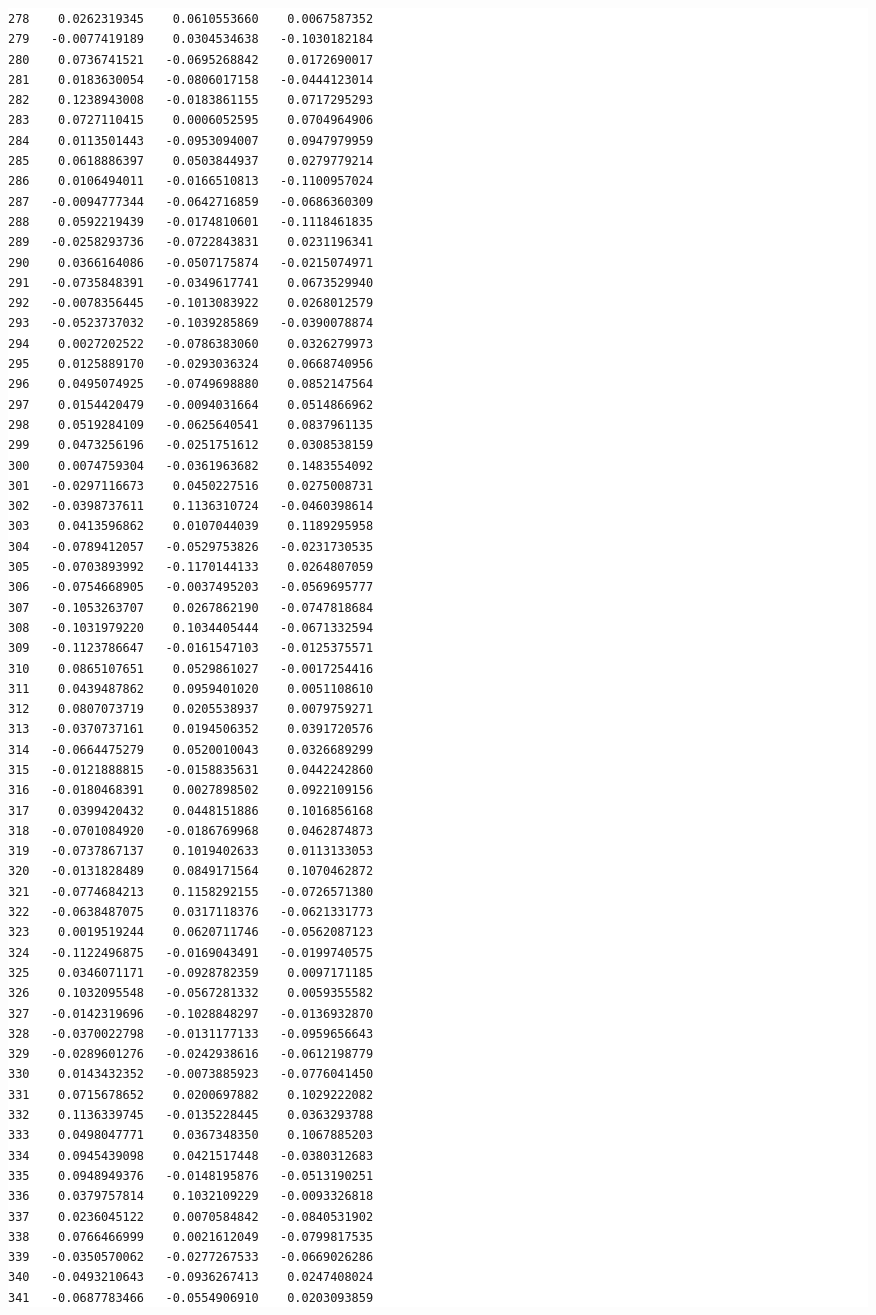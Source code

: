     278    0.0262319345    0.0610553660    0.0067587352
    279   -0.0077419189    0.0304534638   -0.1030182184
    280    0.0736741521   -0.0695268842    0.0172690017
    281    0.0183630054   -0.0806017158   -0.0444123014
    282    0.1238943008   -0.0183861155    0.0717295293
    283    0.0727110415    0.0006052595    0.0704964906
    284    0.0113501443   -0.0953094007    0.0947979959
    285    0.0618886397    0.0503844937    0.0279779214
    286    0.0106494011   -0.0166510813   -0.1100957024
    287   -0.0094777344   -0.0642716859   -0.0686360309
    288    0.0592219439   -0.0174810601   -0.1118461835
    289   -0.0258293736   -0.0722843831    0.0231196341
    290    0.0366164086   -0.0507175874   -0.0215074971
    291   -0.0735848391   -0.0349617741    0.0673529940
    292   -0.0078356445   -0.1013083922    0.0268012579
    293   -0.0523737032   -0.1039285869   -0.0390078874
    294    0.0027202522   -0.0786383060    0.0326279973
    295    0.0125889170   -0.0293036324    0.0668740956
    296    0.0495074925   -0.0749698880    0.0852147564
    297    0.0154420479   -0.0094031664    0.0514866962
    298    0.0519284109   -0.0625640541    0.0837961135
    299    0.0473256196   -0.0251751612    0.0308538159
    300    0.0074759304   -0.0361963682    0.1483554092
    301   -0.0297116673    0.0450227516    0.0275008731
    302   -0.0398737611    0.1136310724   -0.0460398614
    303    0.0413596862    0.0107044039    0.1189295958
    304   -0.0789412057   -0.0529753826   -0.0231730535
    305   -0.0703893992   -0.1170144133    0.0264807059
    306   -0.0754668905   -0.0037495203   -0.0569695777
    307   -0.1053263707    0.0267862190   -0.0747818684
    308   -0.1031979220    0.1034405444   -0.0671332594
    309   -0.1123786647   -0.0161547103   -0.0125375571
    310    0.0865107651    0.0529861027   -0.0017254416
    311    0.0439487862    0.0959401020    0.0051108610
    312    0.0807073719    0.0205538937    0.0079759271
    313   -0.0370737161    0.0194506352    0.0391720576
    314   -0.0664475279    0.0520010043    0.0326689299
    315   -0.0121888815   -0.0158835631    0.0442242860
    316   -0.0180468391    0.0027898502    0.0922109156
    317    0.0399420432    0.0448151886    0.1016856168
    318   -0.0701084920   -0.0186769968    0.0462874873
    319   -0.0737867137    0.1019402633    0.0113133053
    320   -0.0131828489    0.0849171564    0.1070462872
    321   -0.0774684213    0.1158292155   -0.0726571380
    322   -0.0638487075    0.0317118376   -0.0621331773
    323    0.0019519244    0.0620711746   -0.0562087123
    324   -0.1122496875   -0.0169043491   -0.0199740575
    325    0.0346071171   -0.0928782359    0.0097171185
    326    0.1032095548   -0.0567281332    0.0059355582
    327   -0.0142319696   -0.1028848297   -0.0136932870
    328   -0.0370022798   -0.0131177133   -0.0959656643
    329   -0.0289601276   -0.0242938616   -0.0612198779
    330    0.0143432352   -0.0073885923   -0.0776041450
    331    0.0715678652    0.0200697882    0.1029222082
    332    0.1136339745   -0.0135228445    0.0363293788
    333    0.0498047771    0.0367348350    0.1067885203
    334    0.0945439098    0.0421517448   -0.0380312683
    335    0.0948949376   -0.0148195876   -0.0513190251
    336    0.0379757814    0.1032109229   -0.0093326818
    337    0.0236045122    0.0070584842   -0.0840531902
    338    0.0766466999    0.0021612049   -0.0799817535
    339   -0.0350570062   -0.0277267533   -0.0669026286
    340   -0.0493210643   -0.0936267413    0.0247408024
    341   -0.0687783466   -0.0554906910    0.0203093859